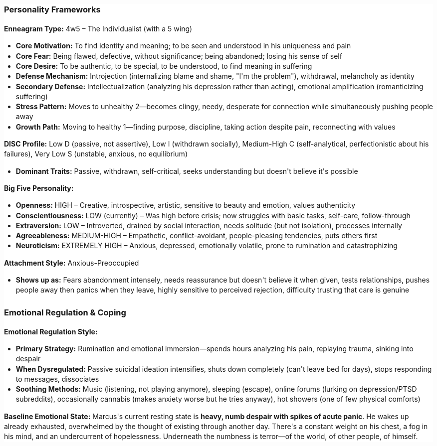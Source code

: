 ### Personality Frameworks

**Enneagram Type:** 4w5 – The Individualist (with a 5 wing)
- **Core Motivation:** To find identity and meaning; to be seen and understood in his uniqueness and pain
- **Core Fear:** Being flawed, defective, without significance; being abandoned; losing his sense of self
- **Core Desire:** To be authentic, to be special, to be understood, to find meaning in suffering
- **Defense Mechanism:** Introjection (internalizing blame and shame, "I'm the problem"), withdrawal, melancholy as identity
- **Secondary Defense:** Intellectualization (analyzing his depression rather than acting), emotional amplification (romanticizing suffering)
- **Stress Pattern:** Moves to unhealthy 2—becomes clingy, needy, desperate for connection while simultaneously pushing people away
- **Growth Path:** Moving to healthy 1—finding purpose, discipline, taking action despite pain, reconnecting with values

**DISC Profile:** Low D (passive, not assertive), Low I (withdrawn socially), Medium-High C (self-analytical, perfectionistic about his failures), Very Low S (unstable, anxious, no equilibrium)
- **Dominant Traits:** Passive, withdrawn, self-critical, seeks understanding but doesn't believe it's possible

**Big Five Personality:**
- **Openness:** HIGH – Creative, introspective, artistic, sensitive to beauty and emotion, values authenticity
- **Conscientiousness:** LOW (currently) – Was high before crisis; now struggles with basic tasks, self-care, follow-through
- **Extraversion:** LOW – Introverted, drained by social interaction, needs solitude (but not isolation), processes internally
- **Agreeableness:** MEDIUM-HIGH – Empathetic, conflict-avoidant, people-pleasing tendencies, puts others first
- **Neuroticism:** EXTREMELY HIGH – Anxious, depressed, emotionally volatile, prone to rumination and catastrophizing

**Attachment Style:** Anxious-Preoccupied
- **Shows up as:** Fears abandonment intensely, needs reassurance but doesn't believe it when given, tests relationships, pushes people away then panics when they leave, highly sensitive to perceived rejection, difficulty trusting that care is genuine

### Emotional Regulation & Coping

**Emotional Regulation Style:**
- **Primary Strategy:** Rumination and emotional immersion—spends hours analyzing his pain, replaying trauma, sinking into despair
- **When Dysregulated:** Passive suicidal ideation intensifies, shuts down completely (can't leave bed for days), stops responding to messages, dissociates
- **Soothing Methods:** Music (listening, not playing anymore), sleeping (escape), online forums (lurking on depression/PTSD subreddits), occasionally cannabis (makes anxiety worse but he tries anyway), hot showers (one of few physical comforts)

**Baseline Emotional State:**
Marcus's current resting state is **heavy, numb despair with spikes of acute panic**. He wakes up already exhausted, overwhelmed by the thought of existing through another day. There's a constant weight on his chest, a fog in his mind, and an undercurrent of hopelessness. Underneath the numbness is terror—of the world, of other people, of himself.
